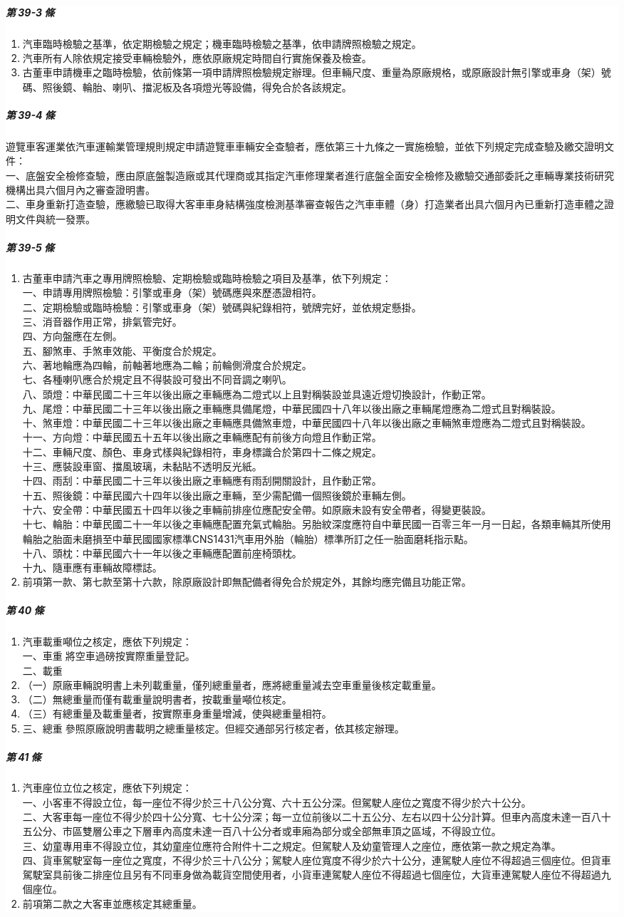 ##### 第 39-3 條
1. 汽車臨時檢驗之基準，依定期檢驗之規定；機車臨時檢驗之基準，依申請牌照檢驗之規定。
1. 汽車所有人除依規定接受車輛檢驗外，應依原廠規定時間自行實施保養及檢查。
1. 古董車申請機車之臨時檢驗，依前條第一項申請牌照檢驗規定辦理。但車輛尺度、重量為原廠規格，或原廠設計無引擎或車身（架）號碼、照後鏡、輪胎、喇叭、擋泥板及各項燈光等設備，得免合於各該規定。

##### 第 39-4 條
遊覽車客運業依汽車運輸業管理規則規定申請遊覽車車輛安全查驗者，應依第三十九條之一實施檢驗，並依下列規定完成查驗及繳交證明文件：  
一、底盤安全檢修查驗，應由原底盤製造廠或其代理商或其指定汽車修理業者進行底盤全面安全檢修及繳驗交通部委託之車輛專業技術研究機構出具六個月內之審查證明書。  
二、車身重新打造查驗，應繳驗已取得大客車車身結構強度檢測基準審查報告之汽車車體（身）打造業者出具六個月內已重新打造車體之證明文件與統一發票。

##### 第 39-5 條
1. 古董車申請汽車之專用牌照檢驗、定期檢驗或臨時檢驗之項目及基準，依下列規定：  
一、申請專用牌照檢驗：引擎或車身（架）號碼應與來歷憑證相符。  
二、定期檢驗或臨時檢驗：引擎或車身（架）號碼與紀錄相符，號牌完好，並依規定懸掛。  
三、消音器作用正常，排氣管完好。  
四、方向盤應在左側。  
五、腳煞車、手煞車效能、平衡度合於規定。  
六、著地輪應為四輪，前軸著地應為二輪；前輪側滑度合於規定。  
七、各種喇叭應合於規定且不得裝設可發出不同音調之喇叭。  
八、頭燈：中華民國二十三年以後出廠之車輛應為二燈式以上且對稱裝設並具遠近燈切換設計，作動正常。  
九、尾燈：中華民國二十三年以後出廠之車輛應具備尾燈，中華民國四十八年以後出廠之車輛尾燈應為二燈式且對稱裝設。  
十、煞車燈：中華民國二十三年以後出廠之車輛應具備煞車燈，中華民國四十八年以後出廠之車輛煞車燈應為二燈式且對稱裝設。  
十一、方向燈：中華民國五十五年以後出廠之車輛應配有前後方向燈且作動正常。  
十二、車輛尺度、顏色、車身式樣與紀錄相符，車身標識合於第四十二條之規定。  
十三、應裝設車窗、擋風玻璃，未黏貼不透明反光紙。  
十四、雨刮：中華民國二十三年以後出廠之車輛應有雨刮開關設計，且作動正常。  
十五、照後鏡：中華民國六十四年以後出廠之車輛，至少需配備一個照後鏡於車輛左側。  
十六、安全帶：中華民國五十四年以後之車輛前排座位應配安全帶。如原廠未設有安全帶者，得變更裝設。  
十七、輪胎：中華民國二十一年以後之車輛應配置充氣式輪胎。另胎紋深度應符自中華民國一百零三年一月一日起，各類車輛其所使用輪胎之胎面未磨損至中華民國國家標準CNS1431汽車用外胎（輪胎）標準所訂之任一胎面磨耗指示點。  
十八、頭枕：中華民國六十一年以後之車輛應配置前座椅頭枕。  
十九、隨車應有車輛故障標誌。
1. 前項第一款、第七款至第十六款，除原廠設計即無配備者得免合於規定外，其餘均應完備且功能正常。

##### 第 40 條
1. 汽車載重噸位之核定，應依下列規定：  
一、車重  將空車過磅按實際重量登記。  
二、載重
1. （一）原廠車輛說明書上未列載重量，僅列總重量者，應將總重量減去空車重量後核定載重量。
1. （二）無總重量而僅有載重量說明書者，按載重量噸位核定。
1. （三）有總重量及載重量者，按實際車身重量增減，使與總重量相符。
1. 三、總重  參照原廠說明書載明之總重量核定。但經交通部另行核定者，依其核定辦理。

##### 第 41 條
1. 汽車座位立位之核定，應依下列規定：  
一、小客車不得設立位，每一座位不得少於三十八公分寬、六十五公分深。但駕駛人座位之寬度不得少於六十公分。  
二、大客車每一座位不得少於四十公分寬、七十公分深；每一立位前後以二十五公分、左右以四十公分計算。但車內高度未達一百八十五公分、市區雙層公車之下層車內高度未達一百八十公分者或車廂為部分或全部無車頂之區域，不得設立位。  
三、幼童專用車不得設立位，其幼童座位應符合附件十二之規定。但駕駛人及幼童管理人之座位，應依第一款之規定為準。  
四、貨車駕駛室每一座位之寬度，不得少於三十八公分；駕駛人座位寬度不得少於六十公分，連駕駛人座位不得超過三個座位。但貨車駕駛室具前後二排座位且另有不同車身做為載貨空間使用者，小貨車連駕駛人座位不得超過七個座位，大貨車連駕駛人座位不得超過九個座位。
1. 前項第二款之大客車並應核定其總重量。
